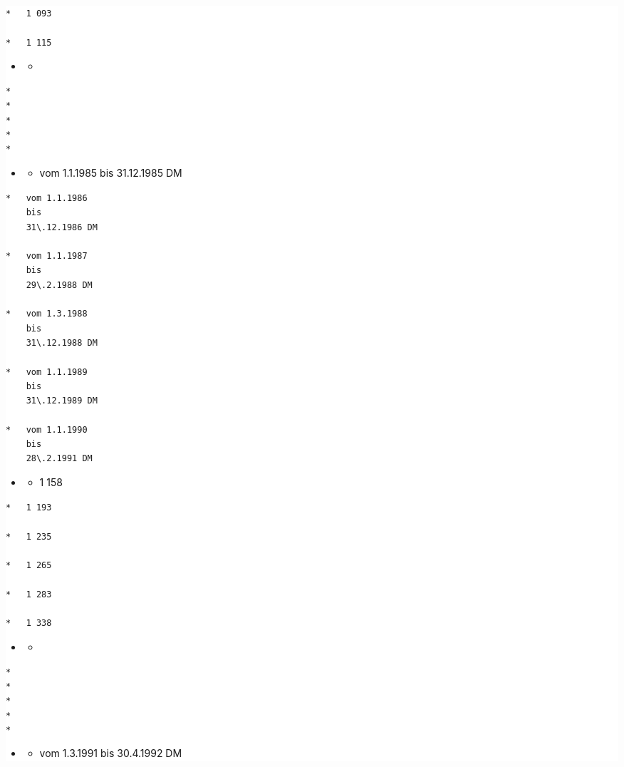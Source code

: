     *   1 093

    *   1 115


*    *
    *
    *
    *
    *
    *

*    *   vom 1.1.1985
        bis
        31\.12.1985 DM

    *   vom 1.1.1986
        bis
        31\.12.1986 DM

    *   vom 1.1.1987
        bis
        29\.2.1988 DM

    *   vom 1.3.1988
        bis
        31\.12.1988 DM

    *   vom 1.1.1989
        bis
        31\.12.1989 DM

    *   vom 1.1.1990
        bis
        28\.2.1991 DM


*    *   1 158

    *   1 193

    *   1 235

    *   1 265

    *   1 283

    *   1 338


*    *
    *
    *
    *
    *
    *

*    *   vom 1.3.1991
        bis
        30\.4.1992 DM
